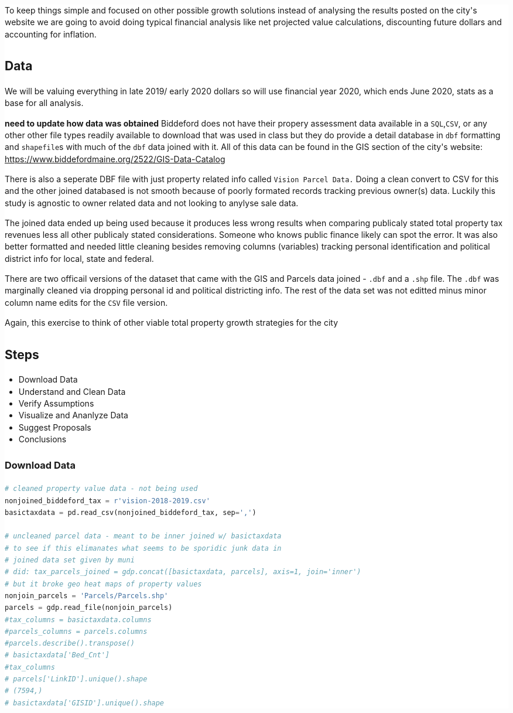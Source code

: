 To keep things simple and focused on other possible growth solutions instead of analysing the results posted on the city's website we are going to avoid doing typical financial analysis like net projected value calculations, discounting future dollars and accounting for inflation. 


## Data
We will be valuing everything in late 2019/ early 2020 dollars so will use financial year 2020, which ends June 2020, stats as a base for all analysis.


**need to update how data was obtained**
Biddeford does not have their propery assessment data available in a `SQL`,`CSV`, or any other other file types readily available to download that was used in class but they do provide a detail database in `dbf` formatting and `shapefile`s with much of the `dbf` data joined with it. All of this data can be found in the GIS section of the city's website: https://www.biddefordmaine.org/2522/GIS-Data-Catalog

There is also a seperate DBF file with just property related info called `Vision Parcel Data.` Doing a clean convert to CSV for this and the other joined databased is not smooth because of poorly formated records tracking previous owner(s) data. Luckily this study is agnostic to owner related data and not looking to anylyse sale data.

The joined data ended up being used because it produces less wrong results when comparing publicaly stated total property tax revenues less all other publicaly stated considerations. Someone who knows public finance likely can spot the error. It was also better formatted and needed little cleaning besides removing columns (variables) tracking personal identification and political district info for local, state and federal.

There are two officail versions of the dataset that came with the GIS and Parcels data joined - `.dbf` and a `.shp` file. The `.dbf` was marginally cleaned via dropping personal id and political districting info. The rest of the data set was not editted minus minor column name edits for the `CSV` file version.

Again, this exercise to think of other viable total property growth strategies for the city

## Steps
- Download Data
- Understand and Clean Data
- Verify Assumptions
- Visualize and Ananlyze Data
- Suggest Proposals
- Conclusions

### Download Data


```python
# cleaned property value data - not being used
nonjoined_biddeford_tax = r'vision-2018-2019.csv'
basictaxdata = pd.read_csv(nonjoined_biddeford_tax, sep=',')

# uncleaned parcel data - meant to be inner joined w/ basictaxdata
# to see if this elimanates what seems to be sporidic junk data in 
# joined data set given by muni
# did: tax_parcels_joined = gdp.concat([basictaxdata, parcels], axis=1, join='inner')
# but it broke geo heat maps of property values
nonjoin_parcels = 'Parcels/Parcels.shp'
parcels = gdp.read_file(nonjoin_parcels)
#tax_columns = basictaxdata.columns
#parcels_columns = parcels.columns
#parcels.describe().transpose()
# basictaxdata['Bed_Cnt']
#tax_columns
# parcels['LinkID'].unique().shape
# (7594,)
# basictaxdata['GISID'].unique().shape
```
